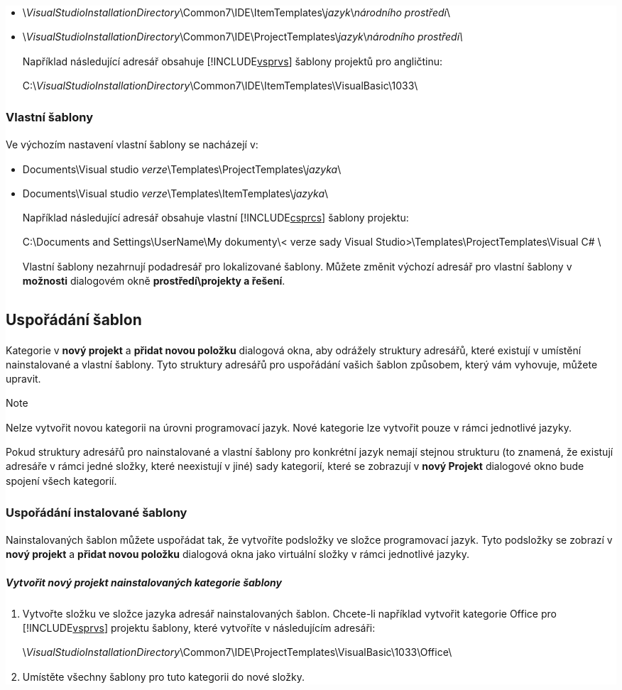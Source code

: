- \\*VisualStudioInstallationDirectory*\Common7\IDE\ItemTemplates\\*jazyk*\\*národního prostředí*\  
  
- \\*VisualStudioInstallationDirectory*\Common7\IDE\ProjectTemplates\\*jazyk*\\*národního prostředí\\*  
  
  Například následující adresář obsahuje [!INCLUDE[vsprvs](../includes/vsprvs-md.md)] šablony projektů pro angličtinu:  
  
  C:\\*VisualStudioInstallationDirectory*\Common7\IDE\ItemTemplates\VisualBasic\1033\  
  
### <a name="custom-templates"></a>Vlastní šablony  
 Ve výchozím nastavení vlastní šablony se nacházejí v:  
  
- Documents\Visual studio *verze*\Templates\ProjectTemplates\\*jazyka*\  
  
- Documents\Visual studio *verze*\Templates\ItemTemplates\\*jazyka*\  
  
  Například následující adresář obsahuje vlastní [!INCLUDE[csprcs](../includes/csprcs-md.md)] šablony projektu:  
  
  C:\Documents and Settings\UserName\My dokumenty\\< verze sady Visual Studio\>\Templates\ProjectTemplates\Visual C# \  
  
  Vlastní šablony nezahrnují podadresář pro lokalizované šablony. Můžete změnit výchozí adresář pro vlastní šablony v **možnosti** dialogovém okně **prostředí\projekty a řešení**.  
  
## <a name="organizing-templates"></a>Uspořádání šablon  
 Kategorie v **nový projekt** a **přidat novou položku** dialogová okna, aby odrážely struktury adresářů, které existují v umístění nainstalované a vlastní šablony. Tyto struktury adresářů pro uspořádání vašich šablon způsobem, který vám vyhovuje, můžete upravit.  
  
> [!NOTE]
>  Nelze vytvořit novou kategorii na úrovni programovací jazyk. Nové kategorie lze vytvořit pouze v rámci jednotlivé jazyky.  
  
 Pokud struktury adresářů pro nainstalované a vlastní šablony pro konkrétní jazyk nemají stejnou strukturu (to znamená, že existují adresáře v rámci jedné složky, které neexistují v jiné) sady kategorií, které se zobrazují v **nový Projekt** dialogové okno bude spojení všech kategorií.  
  
### <a name="organizing-installed-templates"></a>Uspořádání instalované šablony  
 Nainstalovaných šablon můžete uspořádat tak, že vytvoříte podsložky ve složce programovací jazyk. Tyto podsložky se zobrazí v **nový projekt** a **přidat novou položku** dialogová okna jako virtuální složky v rámci jednotlivé jazyky.  
  
##### <a name="to-create-new-installed-project-template-categories"></a>Vytvořit nový projekt nainstalovaných kategorie šablony  
  
1. Vytvořte složku ve složce jazyka adresář nainstalovaných šablon. Chcete-li například vytvořit kategorie Office pro [!INCLUDE[vsprvs](../includes/vsprvs-md.md)] projektu šablony, které vytvoříte v následujícím adresáři:  
  
    \\*VisualStudioInstallationDirectory*\Common7\IDE\ProjectTemplates\VisualBasic\1033\Office\  
  
2. Umístěte všechny šablony pro tuto kategorii do nové složky.  
  